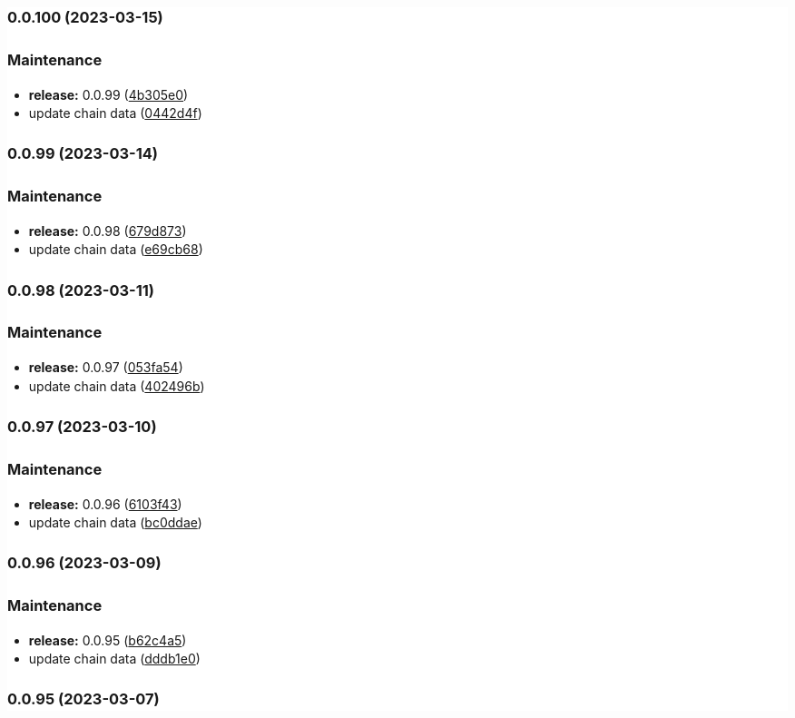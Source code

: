### 0.0.100 (2023-03-15)


### Maintenance

* **release:** 0.0.99 ([4b305e0](https://github.com/poowf/eth-chainlist/commit/4b305e05cb95839f3d9e325dd8dad9f6bbe9b8ca))
* update chain data ([0442d4f](https://github.com/poowf/eth-chainlist/commit/0442d4ff2db67b3072a9e210d684c08e3809fdfd))

### 0.0.99 (2023-03-14)


### Maintenance

* **release:** 0.0.98 ([679d873](https://github.com/poowf/eth-chainlist/commit/679d8733f80b0346e177a592923e8f74337ace21))
* update chain data ([e69cb68](https://github.com/poowf/eth-chainlist/commit/e69cb689b94d077663c25f71b96bb6b38f02d463))

### 0.0.98 (2023-03-11)


### Maintenance

* **release:** 0.0.97 ([053fa54](https://github.com/poowf/eth-chainlist/commit/053fa54154e616140cc53e66f008e741afbc9efa))
* update chain data ([402496b](https://github.com/poowf/eth-chainlist/commit/402496b13e5b816df187445a1cf81fe9bce5f3fc))

### 0.0.97 (2023-03-10)


### Maintenance

* **release:** 0.0.96 ([6103f43](https://github.com/poowf/eth-chainlist/commit/6103f4370f994816770e991229790eb4b9b33750))
* update chain data ([bc0ddae](https://github.com/poowf/eth-chainlist/commit/bc0ddae0e290a6c4fabd7cfecdcad3c16c3692f0))

### 0.0.96 (2023-03-09)


### Maintenance

* **release:** 0.0.95 ([b62c4a5](https://github.com/poowf/eth-chainlist/commit/b62c4a5519222cc306a7c18f2d78e4c020b6e8df))
* update chain data ([dddb1e0](https://github.com/poowf/eth-chainlist/commit/dddb1e06e2542b30bb953d9f974e3c6395a50488))

### 0.0.95 (2023-03-07)

